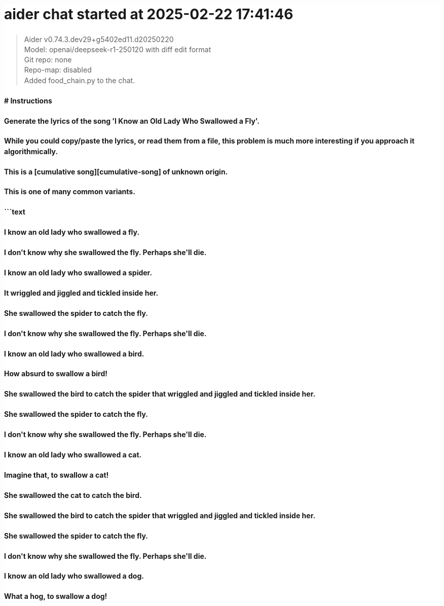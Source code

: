 
# aider chat started at 2025-02-22 17:41:46

> Aider v0.74.3.dev29+g5402ed11.d20250220  
> Model: openai/deepseek-r1-250120 with diff edit format  
> Git repo: none  
> Repo-map: disabled  
> Added food_chain.py to the chat.  

#### # Instructions  
####   
#### Generate the lyrics of the song 'I Know an Old Lady Who Swallowed a Fly'.  
####   
#### While you could copy/paste the lyrics, or read them from a file, this problem is much more interesting if you approach it algorithmically.  
####   
#### This is a [cumulative song][cumulative-song] of unknown origin.  
####   
#### This is one of many common variants.  
####   
#### ```text  
#### I know an old lady who swallowed a fly.  
#### I don't know why she swallowed the fly. Perhaps she'll die.  
####   
#### I know an old lady who swallowed a spider.  
#### It wriggled and jiggled and tickled inside her.  
#### She swallowed the spider to catch the fly.  
#### I don't know why she swallowed the fly. Perhaps she'll die.  
####   
#### I know an old lady who swallowed a bird.  
#### How absurd to swallow a bird!  
#### She swallowed the bird to catch the spider that wriggled and jiggled and tickled inside her.  
#### She swallowed the spider to catch the fly.  
#### I don't know why she swallowed the fly. Perhaps she'll die.  
####   
#### I know an old lady who swallowed a cat.  
#### Imagine that, to swallow a cat!  
#### She swallowed the cat to catch the bird.  
#### She swallowed the bird to catch the spider that wriggled and jiggled and tickled inside her.  
#### She swallowed the spider to catch the fly.  
#### I don't know why she swallowed the fly. Perhaps she'll die.  
####   
#### I know an old lady who swallowed a dog.  
#### What a hog, to swallow a dog!  